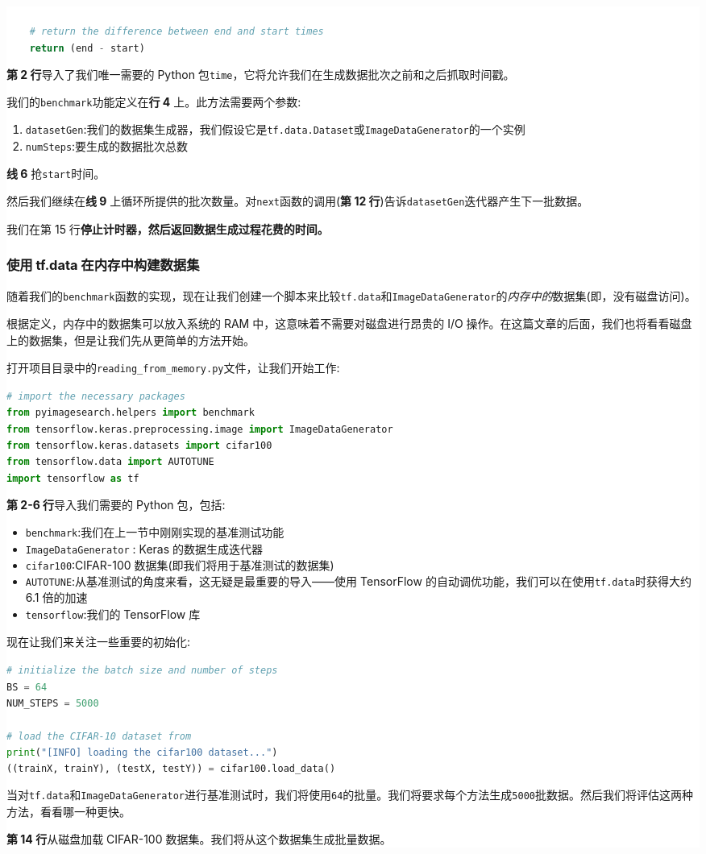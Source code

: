 ```py

	# return the difference between end and start times
	return (end - start)
```

**第 2 行**导入了我们唯一需要的 Python 包`time`，它将允许我们在生成数据批次之前和之后抓取时间戳。

我们的`benchmark`功能定义在**行 4** 上。此方法需要两个参数:

1.  `datasetGen`:我们的数据集生成器，我们假设它是`tf.data.Dataset`或`ImageDataGenerator`的一个实例
2.  `numSteps`:要生成的数据批次总数

**线 6** 抢`start`时间。

然后我们继续在**线 9** 上循环所提供的批次数量。对`next`函数的调用(**第 12 行**)告诉`datasetGen`迭代器产生下一批数据。

我们在第 15 行**停止计时器，然后返回数据生成过程花费的时间。**

### **使用 tf.data 在内存中构建数据集**

随着我们的`benchmark`函数的实现，现在让我们创建一个脚本来比较`tf.data`和`ImageDataGenerator`的*内存中的*数据集(即，没有磁盘访问)。

根据定义，内存中的数据集可以放入系统的 RAM 中，这意味着不需要对磁盘进行昂贵的 I/O 操作。在这篇文章的后面，我们也将看看磁盘上的数据集，但是让我们先从更简单的方法开始。

打开项目目录中的`reading_from_memory.py`文件，让我们开始工作:

```py
# import the necessary packages
from pyimagesearch.helpers import benchmark
from tensorflow.keras.preprocessing.image import ImageDataGenerator
from tensorflow.keras.datasets import cifar100
from tensorflow.data import AUTOTUNE
import tensorflow as tf
```

**第 2-6 行**导入我们需要的 Python 包，包括:

*   `benchmark`:我们在上一节中刚刚实现的基准测试功能
*   `ImageDataGenerator` : Keras 的数据生成迭代器
*   `cifar100`:CIFAR-100 数据集(即我们将用于基准测试的数据集)
*   `AUTOTUNE`:从基准测试的角度来看，这无疑是最重要的导入——使用 TensorFlow 的自动调优功能，我们可以在使用`tf.data`时获得大约 6.1 倍的加速
*   `tensorflow`:我们的 TensorFlow 库

现在让我们来关注一些重要的初始化:

```py
# initialize the batch size and number of steps
BS = 64
NUM_STEPS = 5000

# load the CIFAR-10 dataset from
print("[INFO] loading the cifar100 dataset...")
((trainX, trainY), (testX, testY)) = cifar100.load_data()
```

当对`tf.data`和`ImageDataGenerator`进行基准测试时，我们将使用`64`的批量。我们将要求每个方法生成`5000`批数据。然后我们将评估这两种方法，看看哪一种更快。

**第 14 行**从磁盘加载 CIFAR-100 数据集。我们将从这个数据集生成批量数据。
